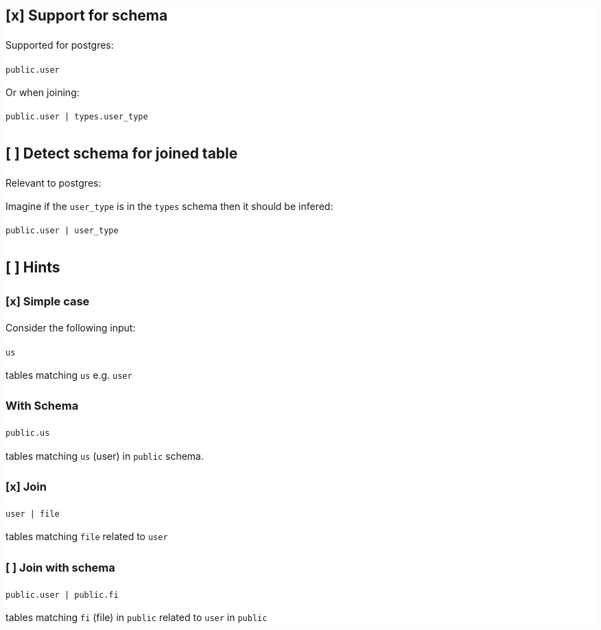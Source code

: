 ## [x] Support for schema

Supported for postgres:

```
public.user
```

Or when joining:

```
public.user | types.user_type
```

## [ ] Detect schema for joined table

Relevant to postgres:

Imagine if the `user_type` is in the `types` schema then it should be infered:

```
public.user | user_type
```

## [ ] Hints


### [x] Simple case

Consider the following input:
```
us
```

tables matching `us` e.g. `user`

### With Schema

```
public.us
```

tables matching `us` (user) in `public` schema.

### [x] Join

```
user | file
```

tables matching `file` related to `user`


### [ ] Join with schema

```
public.user | public.fi
```

tables matching `fi` (file) in `public` related to `user` in `public`
